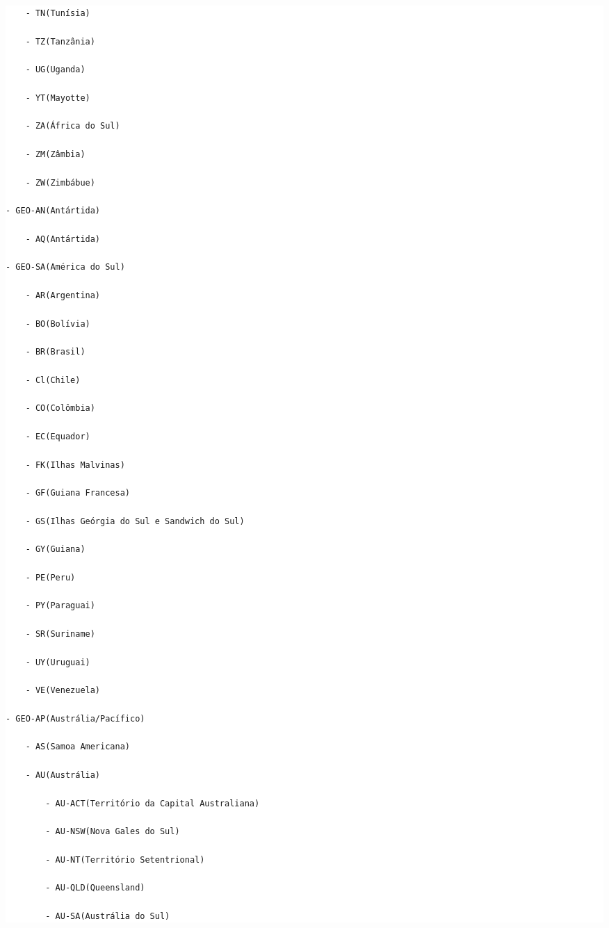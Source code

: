         - TN(Tunísia)

        - TZ(Tanzânia)

        - UG(Uganda)

        - YT(Mayotte)

        - ZA(África do Sul)

        - ZM(Zâmbia)

        - ZW(Zimbábue)

    - GEO-AN(Antártida)

        - AQ(Antártida)

    - GEO-SA(América do Sul)

        - AR(Argentina)

        - BO(Bolívia)

        - BR(Brasil)

        - Cl(Chile)

        - CO(Colômbia)

        - EC(Equador)

        - FK(Ilhas Malvinas)

        - GF(Guiana Francesa)

        - GS(Ilhas Geórgia do Sul e Sandwich do Sul)

        - GY(Guiana)

        - PE(Peru)

        - PY(Paraguai)

        - SR(Suriname)

        - UY(Uruguai)

        - VE(Venezuela)

    - GEO-AP(Austrália/Pacífico)

        - AS(Samoa Americana)

        - AU(Austrália)

            - AU-ACT(Território da Capital Australiana)

            - AU-NSW(Nova Gales do Sul)

            - AU-NT(Território Setentrional)

            - AU-QLD(Queensland)

            - AU-SA(Austrália do Sul)
